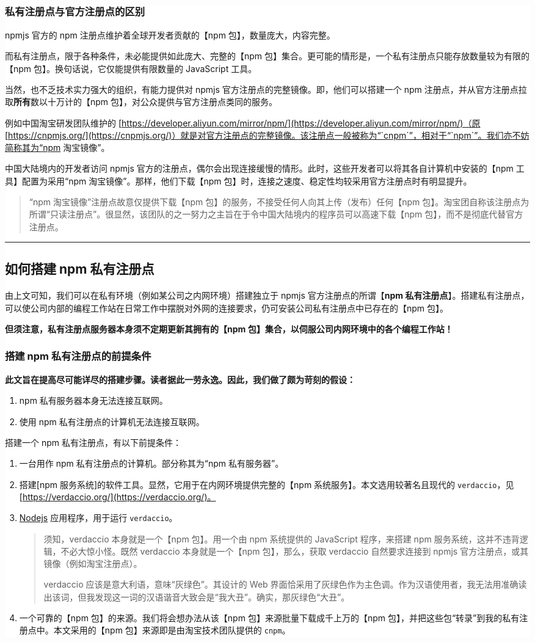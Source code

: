 ### 私有注册点与官方注册点的区别

npmjs 官方的 npm 注册点维护着全球开发者贡献的【npm 包】，数量庞大，内容完整。

而私有注册点，限于各种条件，未必能提供如此庞大、完整的【npm 包】集合。更可能的情形是，一个私有注册点只能存放数量较为有限的【npm 包】。换句话说，它仅能提供有限数量的 JavaScript 工具。

当然，也不乏技术实力强大的组织，有能力提供对 npmjs 官方注册点的完整镜像。即，他们可以搭建一个 npm 注册点，并从官方注册点拉取**所有**数以十万计的【npm 包】，对公众提供与官方注册点类同的服务。

例如中国淘宝研发团队维护的 [https://developer.aliyun.com/mirror/npm/](https://developer.aliyun.com/mirror/npm/)（原 [https://cnpmjs.org/](https://cnpmjs.org/)）就是对官方注册点的完整镜像。该注册点一般被称为“`cnpm`”，相对于“`npm`”。我们亦不妨简称其为“npm 淘宝镜像”。

中国大陆境内的开发者访问 npmjs 官方的注册点，偶尔会出现连接缓慢的情形。此时，这些开发者可以将其各自计算机中安装的【npm 工具】配置为采用“npm 淘宝镜像”。那样，他们下载【npm 包】时，连接之速度、稳定性均较采用官方注册点时有明显提升。

> “npm 淘宝镜像”注册点故意仅提供下载【npm 包】的服务，不接受任何人向其上传（发布）任何【npm 包】。淘宝团自称该注册点为所谓“只读注册点”。很显然，该团队的之一努力之主旨在于令中国大陆境内的程序员可以高速下载【npm 包】，而不是彻底代替官方注册点。



---



## 如何搭建 npm 私有注册点

由上文可知，我们可以在私有环境（例如某公司之内网环境）搭建独立于 npmjs 官方注册点的所谓【**npm 私有注册点**】。搭建私有注册点，可以使公司内部的编程工作站在日常工作中摆脱对外网的连接要求，仍可安装公司私有注册点中已存在的【npm 包】。

**但须注意，私有注册点服务器本身须不定期更新其拥有的【npm 包】集合，以伺服公司内网环境中的各个编程工作站！**


### 搭建 npm 私有注册点的前提条件

**此文旨在提高尽可能详尽的搭建步骤。读者据此一劳永逸。因此，我们做了颇为苛刻的假设：**

1.  npm 私有服务器本身无法连接互联网。

2.  使用 npm 私有注册点的计算机无法连接互联网。


搭建一个 npm 私有注册点，有以下前提条件：

1.  一台用作 npm 私有注册点的计算机。部分称其为“npm 私有服务器”。

1.  搭建[npm 服务系统]的软件工具。显然，它用于在内网环境提供完整的【npm 系统服务】。本文选用较著名且现代的 `verdaccio`，见 [https://verdaccio.org/](https://verdaccio.org/)。

1.  [Nodejs](https://nodejs.org/zh-cn/) 应用程序，用于运行 `verdaccio`。

    > 须知，verdaccio 本身就是一个【npm 包】。用一个由 npm 系统提供的 JavaScript 程序，来搭建 npm 服务系统，这并不违背逻辑，不必大惊小怪。既然 verdaccio 本身就是一个【npm 包】，那么，获取 verdaccio 自然要求连接到 npmjs 官方注册点，或其镜像（例如淘宝注册点）。
    >
    > verdaccio 应该是意大利语，意味“灰绿色”。其设计的 Web 界面恰采用了灰绿色作为主色调。作为汉语使用者，我无法用准确读出该词，但我发现这一词的汉语谐音大致会是“我大丑”。确实，那灰绿色“大丑”。

1.  一个可靠的【npm 包】的来源。我们将会想办法从该【npm 包】来源批量下载成千上万的【npm 包】，并把这些包“转录”到我的私有注册点中。本文采用的【npm 包】来源即是由淘宝技术团队提供的 `cnpm`。
